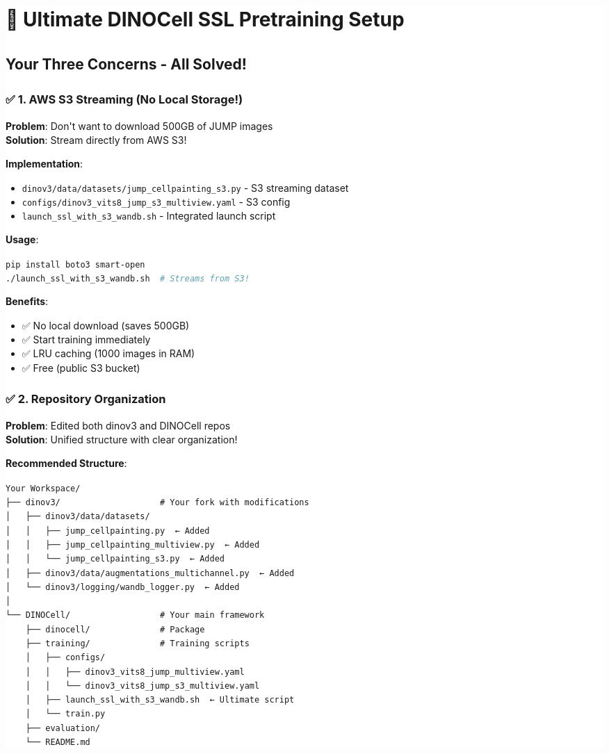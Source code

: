 # 🚀 Ultimate DINOCell SSL Pretraining Setup

## Your Three Concerns - All Solved!

### ✅ 1. AWS S3 Streaming (No Local Storage!)

**Problem**: Don't want to download 500GB of JUMP images  
**Solution**: Stream directly from AWS S3!

**Implementation**:
- `dinov3/data/datasets/jump_cellpainting_s3.py` - S3 streaming dataset
- `configs/dinov3_vits8_jump_s3_multiview.yaml` - S3 config
- `launch_ssl_with_s3_wandb.sh` - Integrated launch script

**Usage**:
```bash
pip install boto3 smart-open
./launch_ssl_with_s3_wandb.sh  # Streams from S3!
```

**Benefits**:
- ✅ No local download (saves 500GB)
- ✅ Start training immediately
- ✅ LRU caching (1000 images in RAM)
- ✅ Free (public S3 bucket)

### ✅ 2. Repository Organization

**Problem**: Edited both dinov3 and DINOCell repos  
**Solution**: Unified structure with clear organization!

**Recommended Structure**:
```
Your Workspace/
├── dinov3/                    # Your fork with modifications
│   ├── dinov3/data/datasets/
│   │   ├── jump_cellpainting.py  ← Added
│   │   ├── jump_cellpainting_multiview.py  ← Added
│   │   └── jump_cellpainting_s3.py  ← Added
│   ├── dinov3/data/augmentations_multichannel.py  ← Added
│   └── dinov3/logging/wandb_logger.py  ← Added
│
└── DINOCell/                  # Your main framework
    ├── dinocell/              # Package
    ├── training/              # Training scripts
    │   ├── configs/
    │   │   ├── dinov3_vits8_jump_multiview.yaml
    │   │   └── dinov3_vits8_jump_s3_multiview.yaml
    │   ├── launch_ssl_with_s3_wandb.sh  ← Ultimate script
    │   └── train.py
    ├── evaluation/
    └── README.md
```

